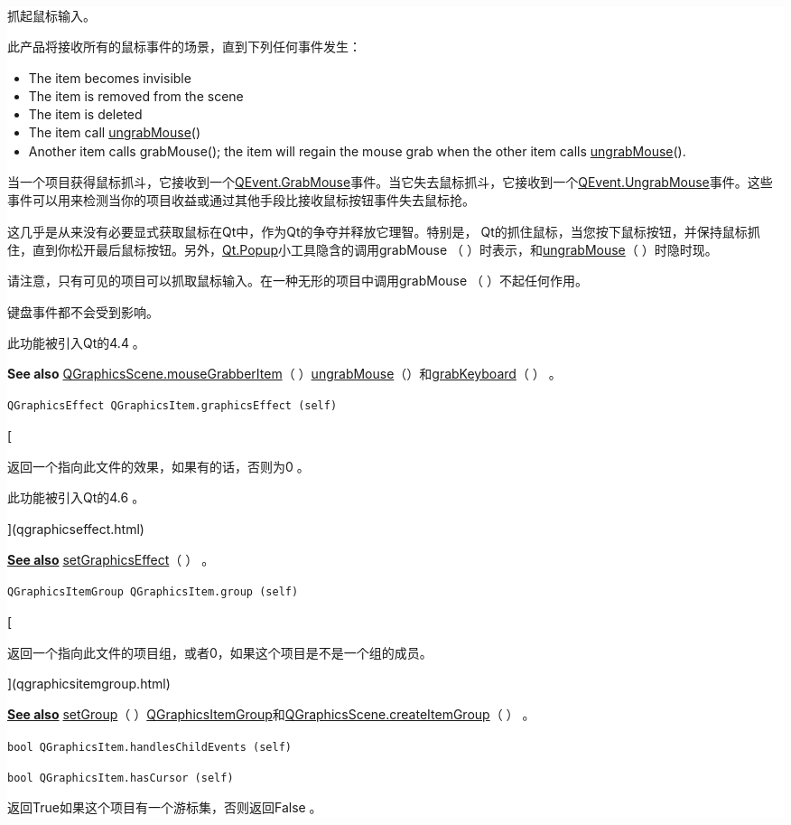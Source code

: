 抓起鼠标输入。

此产品将接收所有的鼠标事件的场景，直到下列任何事件发生：

*   The item becomes invisible
*   The item is removed from the scene
*   The item is deleted
*   The item call [ungrabMouse](qgraphicsitem.html#ungrabMouse)()
*   Another item calls grabMouse(); the item will regain the mouse grab when the other item calls [ungrabMouse](qgraphicsitem.html#ungrabMouse)().

当一个项目获得鼠标抓斗，它接收到一个[QEvent.GrabMouse](qevent.html#Type-enum)事件。当它失去鼠标抓斗，它接收到一个[QEvent.UngrabMouse](qevent.html#Type-enum)事件。这些事件可以用来检测当你的项目收益或通过其他手段比接收鼠标按钮事件失去鼠标抢。

这几乎是从来没有必要显式获取鼠标在Qt中，作为Qt的争夺并释放它理智。特别是， Qt的抓住鼠标，当您按下鼠标按钮，并保持鼠标抓住，直到你松开最后鼠标按钮。另外，[Qt.Popup](qt.html#WindowType-enum)小工具隐含的调用grabMouse （ ）时表示，和[ungrabMouse](qgraphicsitem.html#ungrabMouse)（ ）时隐时现。

请注意，只有可见的项目可以抓取鼠标输入。在一种无形的项目中调用grabMouse （ ）不起任何作用。

键盘事件都不会受到影响。

此功能被引入Qt的4.4 。

**See also** [QGraphicsScene.mouseGrabberItem](qgraphicsscene.html#mouseGrabberItem)（ ）[ungrabMouse](qgraphicsitem.html#ungrabMouse)（）和[grabKeyboard](qgraphicsitem.html#grabKeyboard)（ ） 。

```
QGraphicsEffect QGraphicsItem.graphicsEffect (self)
```

[

返回一个指向此文件的效果，如果有的话，否则为0 。

此功能被引入Qt的4.6 。

](qgraphicseffect.html)

[**See also**](qgraphicseffect.html) [setGraphicsEffect](qgraphicsitem.html#setGraphicsEffect)（ ） 。

```
QGraphicsItemGroup QGraphicsItem.group (self)
```

[

返回一个指向此文件的项目组，或者0，如果这个项目是不是一个组的成员。

](qgraphicsitemgroup.html)

[**See also**](qgraphicsitemgroup.html) [setGroup](qgraphicsitem.html#setGroup)（ ）[QGraphicsItemGroup](qgraphicsitemgroup.html)和[QGraphicsScene.createItemGroup](qgraphicsscene.html#createItemGroup)（ ） 。

```
bool QGraphicsItem.handlesChildEvents (self)
```

```
bool QGraphicsItem.hasCursor (self)
```

返回True如果这个项目有一个游标集，否则返回False 。

